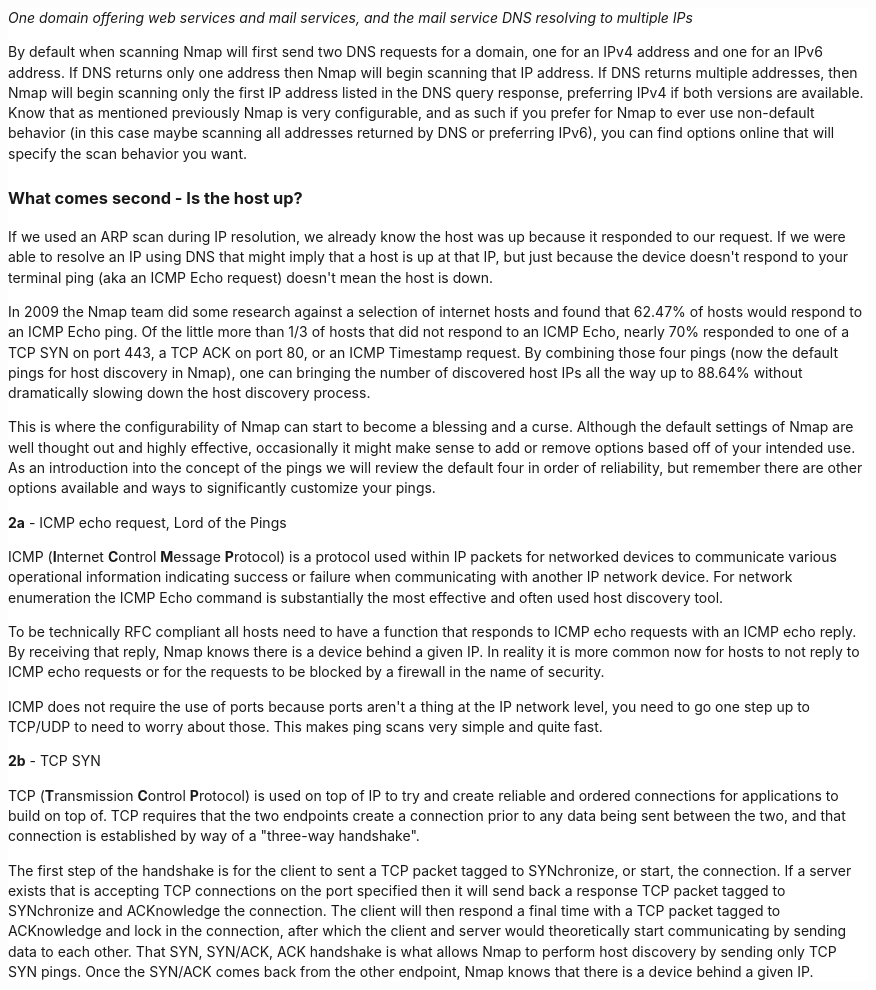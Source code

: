 _One domain offering web services and mail services, and the mail service DNS resolving to multiple IPs_

By default when scanning  Nmap will first send two DNS requests for a domain, one for an IPv4 address and one for an IPv6 address. If DNS returns only one address then Nmap will begin scanning that IP address. If DNS returns multiple addresses, then Nmap will begin scanning only the first IP address listed in the DNS query response, preferring IPv4 if both versions are available. Know that as mentioned previously Nmap is very configurable, and as such if you prefer for Nmap to ever use non-default behavior (in this case maybe scanning all addresses returned by DNS or preferring IPv6), you can find options online that will specify the scan behavior you want.

### What comes second - Is the host up?

If we used an ARP scan during IP resolution, we already know the host was up because it responded to our request. If we were able to resolve an IP using DNS that might imply that a host is up at that IP, but just because the device doesn't respond to your terminal ping (aka an ICMP Echo request) doesn't mean the host is down. 

In 2009 the Nmap team did some research against a selection of internet hosts and found that 62.47% of hosts would respond to an ICMP Echo ping. Of the little more than 1/3 of hosts that did not respond to an ICMP Echo, nearly 70% responded to one of a TCP SYN on port 443, a TCP ACK on port 80, or an ICMP Timestamp request. By combining those four pings (now the default pings for host discovery in Nmap), one can bringing the number of discovered host IPs all the way up to 88.64% without dramatically slowing down the host discovery process.

This is where the configurability of Nmap can start to become a blessing and a curse. Although the default settings of Nmap are well thought out and highly effective, occasionally it might make sense to add or remove options based off of your intended use. As an introduction into the concept of the pings we will review the default four in order of reliability, but remember there are other options available and ways to significantly customize your pings.

**2a** - ICMP echo request, Lord of the Pings

ICMP (**I**nternet **C**ontrol **M**essage **P**rotocol) is a protocol used within IP packets for networked devices to communicate various operational information indicating success or failure when communicating with another IP network device. For network enumeration the ICMP Echo command is substantially the most effective and often used host discovery tool.

To be technically RFC compliant all hosts need to have a function that responds to ICMP echo requests with an ICMP echo reply. By receiving that reply, Nmap knows there is a device behind a given IP. In reality it is more common now for hosts to not reply to ICMP echo requests or for the requests to be blocked by a firewall in the name of security.

ICMP does not require the use of ports because ports aren't a thing at the IP network level, you need to go one step up to TCP/UDP to need to worry about those. This makes ping scans very simple and quite fast.

**2b** - TCP SYN

TCP (**T**ransmission **C**ontrol **P**rotocol) is used on top of IP to try and create reliable and ordered connections for applications to build on top of. TCP requires that the two endpoints create a connection prior to any data being sent between the two, and that connection is established by way of a "three-way handshake". 

The first step of the handshake is for the client to sent a TCP packet tagged to SYNchronize, or start, the connection. If a server exists that is accepting TCP connections on the port specified then it will send back a response TCP packet tagged to SYNchronize and ACKnowledge the connection. The client will then respond a final time with a TCP packet tagged to ACKnowledge and lock in the connection, after which the client and server would theoretically start communicating by sending data to each other. That SYN, SYN/ACK, ACK handshake is what allows Nmap to perform host discovery by sending only TCP SYN pings. Once the SYN/ACK comes back from the other endpoint, Nmap knows that there is a device behind a given IP.
